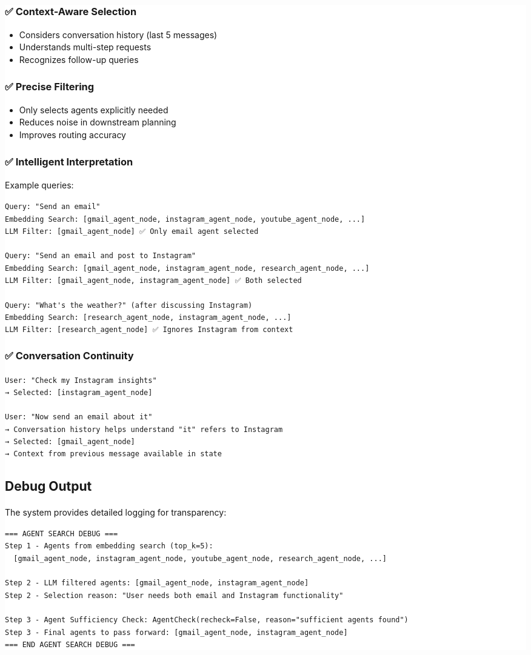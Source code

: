 ### ✅ **Context-Aware Selection**
- Considers conversation history (last 5 messages)
- Understands multi-step requests
- Recognizes follow-up queries

### ✅ **Precise Filtering**
- Only selects agents explicitly needed
- Reduces noise in downstream planning
- Improves routing accuracy

### ✅ **Intelligent Interpretation**
Example queries:
```
Query: "Send an email"
Embedding Search: [gmail_agent_node, instagram_agent_node, youtube_agent_node, ...]
LLM Filter: [gmail_agent_node] ✅ Only email agent selected

Query: "Send an email and post to Instagram"
Embedding Search: [gmail_agent_node, instagram_agent_node, research_agent_node, ...]
LLM Filter: [gmail_agent_node, instagram_agent_node] ✅ Both selected

Query: "What's the weather?" (after discussing Instagram)
Embedding Search: [research_agent_node, instagram_agent_node, ...]
LLM Filter: [research_agent_node] ✅ Ignores Instagram from context
```

### ✅ **Conversation Continuity**
```
User: "Check my Instagram insights"
→ Selected: [instagram_agent_node]

User: "Now send an email about it"
→ Conversation history helps understand "it" refers to Instagram
→ Selected: [gmail_agent_node]
→ Context from previous message available in state
```

## Debug Output

The system provides detailed logging for transparency:

```
=== AGENT SEARCH DEBUG ===
Step 1 - Agents from embedding search (top_k=5): 
  [gmail_agent_node, instagram_agent_node, youtube_agent_node, research_agent_node, ...]

Step 2 - LLM filtered agents: [gmail_agent_node, instagram_agent_node]
Step 2 - Selection reason: "User needs both email and Instagram functionality"

Step 3 - Agent Sufficiency Check: AgentCheck(recheck=False, reason="sufficient agents found")
Step 3 - Final agents to pass forward: [gmail_agent_node, instagram_agent_node]
=== END AGENT SEARCH DEBUG ===
```
